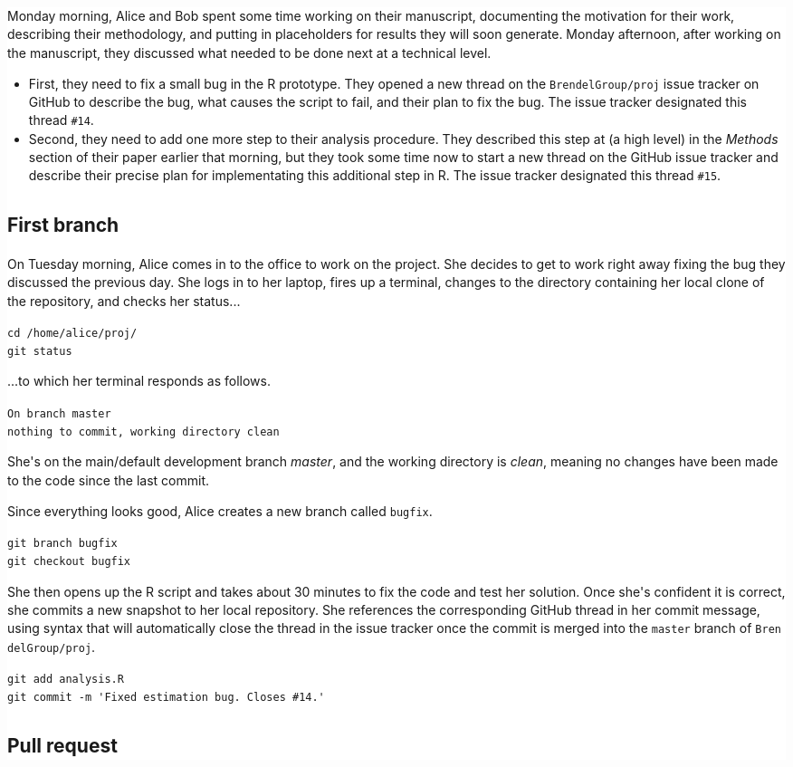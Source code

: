 Monday morning, Alice and Bob spent some time working on their manuscript, documenting the motivation for their work, describing their methodology, and putting in placeholders for results they will soon generate.
Monday afternoon, after working on the manuscript, they discussed what  needed to be done next at a technical level.
- First, they need to fix a small bug in the R prototype.
  They opened a new thread on the `BrendelGroup/proj` issue tracker on GitHub to describe the bug, what causes the script to fail, and their plan to fix the bug.
  The issue tracker designated this thread `#14`.
- Second, they need to add one more step to their analysis procedure.
  They described this step at (a high level) in the *Methods* section of their paper earlier that morning, but they took some time now to start a new thread on the GitHub issue tracker and describe their precise plan for implementating this additional step in R.
  The issue tracker designated this thread `#15`.

## First branch

On Tuesday morning, Alice comes in to the office to work on the project.
She decides to get to work right away fixing the bug they discussed the previous day.
She logs in to her laptop, fires up a terminal, changes to the directory containing her local clone of the repository, and checks her status...

```
cd /home/alice/proj/
git status
```

...to which her terminal responds as follows.

```
On branch master
nothing to commit, working directory clean
```

She's on the main/default development branch *master*, and the working directory is *clean*, meaning no changes have been made to the code since the last commit.

Since everything looks good, Alice creates a new branch called `bugfix`.

```
git branch bugfix
git checkout bugfix
```

She then opens up the R script and takes about 30 minutes to fix the code and test her solution.
Once she's confident it is correct, she commits a new snapshot to her local repository.
She references the corresponding GitHub thread in her commit message, using syntax that will automatically close the thread in the issue tracker once the commit is merged into the `master` branch of `BrendelGroup/proj`.

```
git add analysis.R
git commit -m 'Fixed estimation bug. Closes #14.'
```

## Pull request
